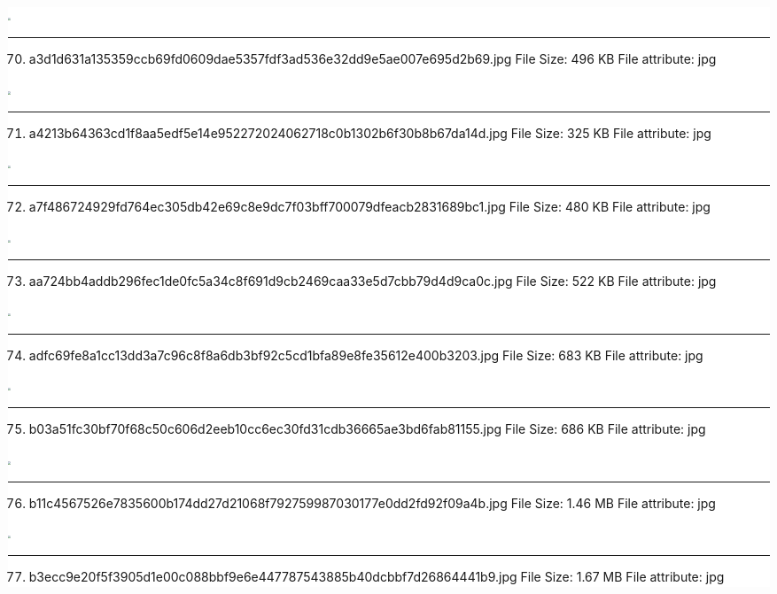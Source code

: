 <img src = "D:\\github\\spotlight_pic\a0016841f52ac39682ec7c3975a3b66ea19ee0e0ed92c4dc7818ac9857bd286d.jpg" style="zoom:20%" />

---
70. a3d1d631a135359ccb69fd0609dae5357fdf3ad536e32dd9e5ae007e695d2b69.jpg
File Size: 496 KB
File attribute: jpg

<img src = "D:\\github\\spotlight_pic\a3d1d631a135359ccb69fd0609dae5357fdf3ad536e32dd9e5ae007e695d2b69.jpg" style="zoom:20%" />

---
71. a4213b64363cd1f8aa5edf5e14e952272024062718c0b1302b6f30b8b67da14d.jpg
File Size: 325 KB
File attribute: jpg

<img src = "D:\\github\\spotlight_pic\a4213b64363cd1f8aa5edf5e14e952272024062718c0b1302b6f30b8b67da14d.jpg" style="zoom:20%" />

---
72. a7f486724929fd764ec305db42e69c8e9dc7f03bff700079dfeacb2831689bc1.jpg
File Size: 480 KB
File attribute: jpg

<img src = "D:\\github\\spotlight_pic\a7f486724929fd764ec305db42e69c8e9dc7f03bff700079dfeacb2831689bc1.jpg" style="zoom:20%" />

---
73. aa724bb4addb296fec1de0fc5a34c8f691d9cb2469caa33e5d7cbb79d4d9ca0c.jpg
File Size: 522 KB
File attribute: jpg

<img src = "D:\\github\\spotlight_pic\aa724bb4addb296fec1de0fc5a34c8f691d9cb2469caa33e5d7cbb79d4d9ca0c.jpg" style="zoom:20%" />

---
74. adfc69fe8a1cc13dd3a7c96c8f8a6db3bf92c5cd1bfa89e8fe35612e400b3203.jpg
File Size: 683 KB
File attribute: jpg

<img src = "D:\\github\\spotlight_pic\adfc69fe8a1cc13dd3a7c96c8f8a6db3bf92c5cd1bfa89e8fe35612e400b3203.jpg" style="zoom:20%" />

---
75. b03a51fc30bf70f68c50c606d2eeb10cc6ec30fd31cdb36665ae3bd6fab81155.jpg
File Size: 686 KB
File attribute: jpg

<img src = "D:\\github\\spotlight_pic\b03a51fc30bf70f68c50c606d2eeb10cc6ec30fd31cdb36665ae3bd6fab81155.jpg" style="zoom:20%" />

---
76. b11c4567526e7835600b174dd27d21068f792759987030177e0dd2fd92f09a4b.jpg
File Size: 1.46 MB
File attribute: jpg

<img src = "D:\\github\\spotlight_pic\b11c4567526e7835600b174dd27d21068f792759987030177e0dd2fd92f09a4b.jpg" style="zoom:20%" />

---
77. b3ecc9e20f5f3905d1e00c088bbf9e6e447787543885b40dcbbf7d26864441b9.jpg
File Size: 1.67 MB
File attribute: jpg
